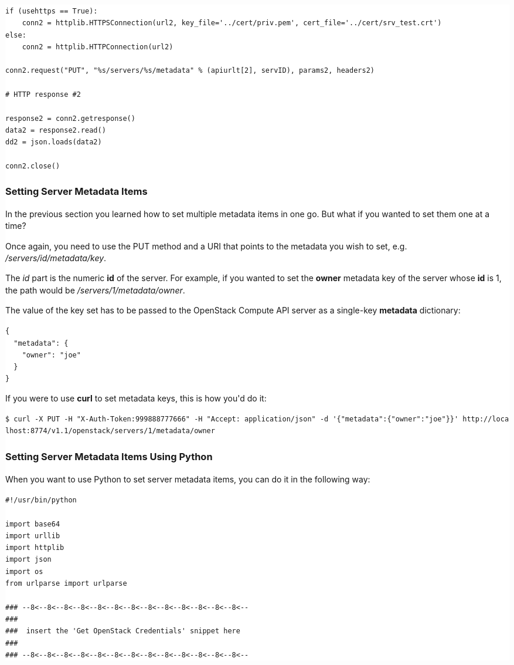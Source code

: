 	if (usehttps == True):
		conn2 = httplib.HTTPSConnection(url2, key_file='../cert/priv.pem', cert_file='../cert/srv_test.crt')
	else:
		conn2 = httplib.HTTPConnection(url2)

	conn2.request("PUT", "%s/servers/%s/metadata" % (apiurlt[2], servID), params2, headers2)

	# HTTP response #2

	response2 = conn2.getresponse()
	data2 = response2.read()
	dd2 = json.loads(data2)

	conn2.close()

### Setting Server Metadata Items

In the previous section you learned how to set multiple metadata items in one go. But what if you wanted to set them one at a time?

Once again, you need to use the PUT method and a URI that points to the metadata you wish to set, e.g. */servers/id/metadata/key*.

The *id* part is the numeric **id** of the server.  For example, if you wanted to set the **owner** metadata key of the server whose **id** is 1, the path would be */servers/1/metadata/owner*.

The value of the key set has to be passed to the OpenStack Compute API server as a single-key **metadata** dictionary:

	{
	  "metadata": {
	    "owner": "joe"
	  }
	}

If you were to use **curl** to set metadata keys, this is how you'd do it:

	$ curl -X PUT -H "X-Auth-Token:999888777666" -H "Accept: application/json" -d '{"metadata":{"owner":"joe"}}' http://localhost:8774/v1.1/openstack/servers/1/metadata/owner

### Setting Server Metadata Items Using Python

When you want to use Python to set server metadata items, you can do it in the following way:

	#!/usr/bin/python

	import base64
	import urllib
	import httplib
	import json
	import os
	from urlparse import urlparse

	### --8<--8<--8<--8<--8<--8<--8<--8<--8<--8<--8<--8<--8<--
	###
	###  insert the 'Get OpenStack Credentials' snippet here
	###
	### --8<--8<--8<--8<--8<--8<--8<--8<--8<--8<--8<--8<--8<--

